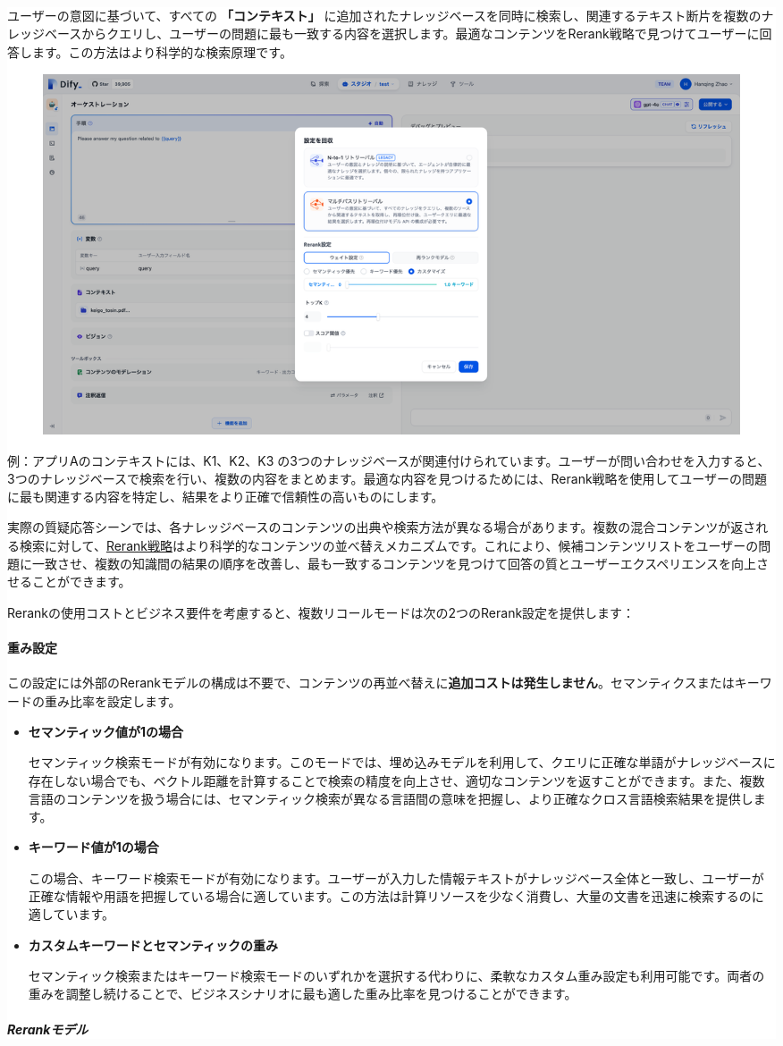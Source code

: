 ユーザーの意図に基づいて、すべての **「コンテキスト」** に追加されたナレッジベースを同時に検索し、関連するテキスト断片を複数のナレッジベースからクエリし、ユーザーの問題に最も一致する内容を選択します。最適なコンテンツをRerank戦略で見つけてユーザーに回答します。この方法はより科学的な検索原理です。

<figure><img src="../../../img/jp-rag-multiple.png" alt=""><figcaption></figcaption></figure>

例：アプリAのコンテキストには、K1、K2、K3 の3つのナレッジベースが関連付けられています。ユーザーが問い合わせを入力すると、3つのナレッジベースで検索を行い、複数の内容をまとめます。最適な内容を見つけるためには、Rerank戦略を使用してユーザーの問題に最も関連する内容を特定し、結果をより正確で信頼性の高いものにします。

実際の質疑応答シーンでは、各ナレッジベースのコンテンツの出典や検索方法が異なる場合があります。複数の混合コンテンツが返される検索に対して、[Rerank戦略](https://docs.mlchain.khulnasoft.com/v/ja-jp/learn-more/extended-reading/retrieval-augment/rerank)はより科学的なコンテンツの並べ替えメカニズムです。これにより、候補コンテンツリストをユーザーの問題に一致させ、複数の知識間の結果の順序を改善し、最も一致するコンテンツを見つけて回答の質とユーザーエクスペリエンスを向上させることができます。

Rerankの使用コストとビジネス要件を考慮すると、複数リコールモードは次の2つのRerank設定を提供します：

#### 重み設定

この設定には外部のRerankモデルの構成は不要で、コンテンツの再並べ替えに**追加コストは発生しません**。セマンティクスまたはキーワードの重み比率を設定します。

- **セマンティック値が1の場合**

  セマンティック検索モードが有効になります。このモードでは、埋め込みモデルを利用して、クエリに正確な単語がナレッジベースに存在しない場合でも、ベクトル距離を計算することで検索の精度を向上させ、適切なコンテンツを返すことができます。また、複数言語のコンテンツを扱う場合には、セマンティック検索が異なる言語間の意味を把握し、より正確なクロス言語検索結果を提供します。

- **キーワード値が1の場合**

  この場合、キーワード検索モードが有効になります。ユーザーが入力した情報テキストがナレッジベース全体と一致し、ユーザーが正確な情報や用語を把握している場合に適しています。この方法は計算リソースを少なく消費し、大量の文書を迅速に検索するのに適しています。

- **カスタムキーワードとセマンティックの重み**

  セマンティック検索またはキーワード検索モードのいずれかを選択する代わりに、柔軟なカスタム重み設定も利用可能です。両者の重みを調整し続けることで、ビジネスシナリオに最も適した重み比率を見つけることができます。

##### Rerankモデル
